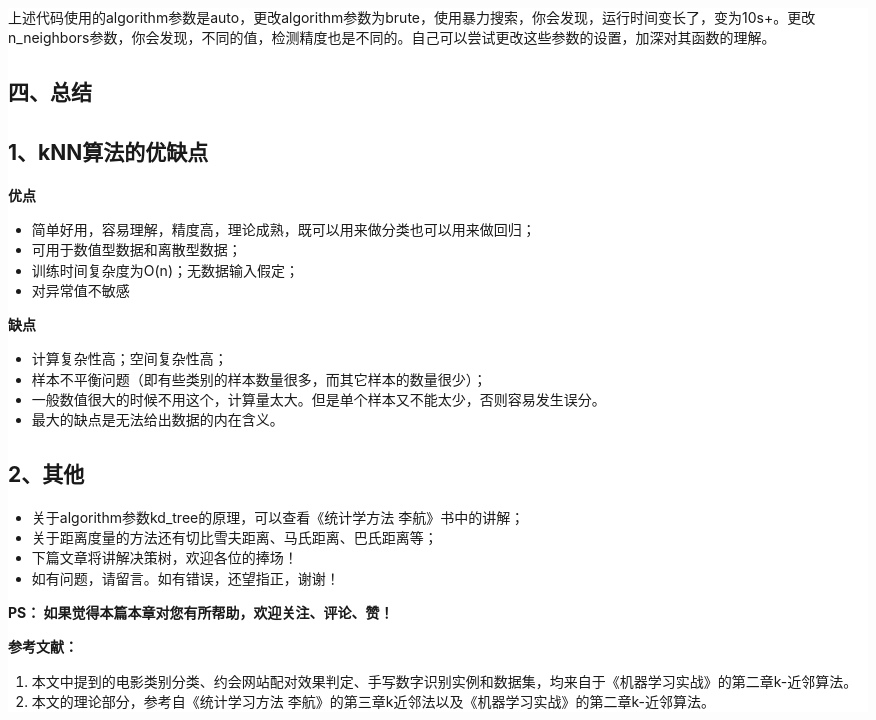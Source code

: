 上述代码使用的algorithm参数是auto，更改algorithm参数为brute，使用暴力搜索，你会发现，运行时间变长了，变为10s+。更改n_neighbors参数，你会发现，不同的值，检测精度也是不同的。自己可以尝试更改这些参数的设置，加深对其函数的理解。

## 四、总结

## 1、kNN算法的优缺点

**优点**

- 简单好用，容易理解，精度高，理论成熟，既可以用来做分类也可以用来做回归；
- 可用于数值型数据和离散型数据；
- 训练时间复杂度为O(n)；无数据输入假定；
- 对异常值不敏感

**缺点**

- 计算复杂性高；空间复杂性高；
- 样本不平衡问题（即有些类别的样本数量很多，而其它样本的数量很少）；
- 一般数值很大的时候不用这个，计算量太大。但是单个样本又不能太少，否则容易发生误分。
- 最大的缺点是无法给出数据的内在含义。

## 2、其他

- 关于algorithm参数kd_tree的原理，可以查看《统计学方法 李航》书中的讲解；
- 关于距离度量的方法还有切比雪夫距离、马氏距离、巴氏距离等；
- 下篇文章将讲解决策树，欢迎各位的捧场！
- 如有问题，请留言。如有错误，还望指正，谢谢！

**PS： 如果觉得本篇本章对您有所帮助，欢迎关注、评论、赞！**



**参考文献：**

1. 本文中提到的电影类别分类、约会网站配对效果判定、手写数字识别实例和数据集，均来自于《机器学习实战》的第二章k-近邻算法。
2. 本文的理论部分，参考自《统计学习方法 李航》的第三章k近邻法以及《机器学习实战》的第二章k-近邻算法。